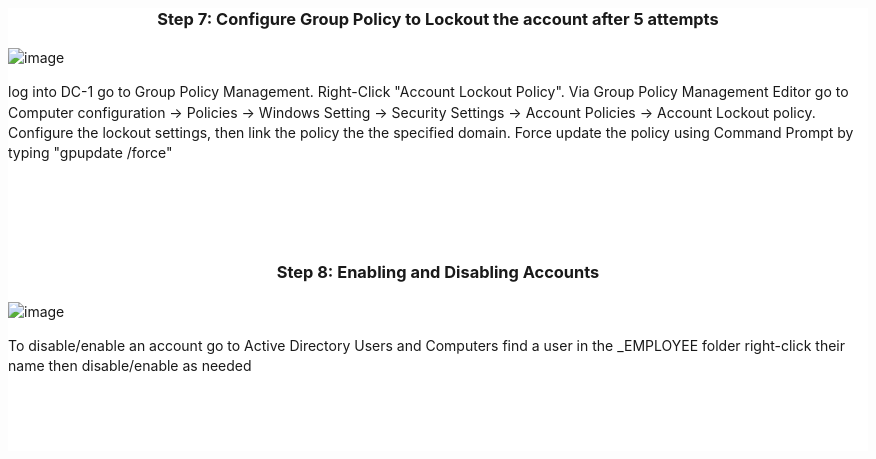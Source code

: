 <h3 align="center">Step 7: Configure Group Policy to Lockout the account after 5 attempts</h3>
<p>
<img width="959" alt="image" src="https://github.com/user-attachments/assets/51a97893-2f84-4c64-a708-45cb4b9044db">
</p>
<p>
log into DC-1 go to Group Policy Management. Right-Click "Account Lockout Policy". Via Group Policy Management Editor go to Computer configuration -> Policies -> Windows Setting -> Security Settings -> Account Policies -> Account Lockout policy. Configure the lockout settings, then link the policy the the specified domain. Force update the policy using Command Prompt by typing "gpupdate /force"
</p>
<br>
<br>
<br />

<h3 align="center">Step 8: Enabling and Disabling Accounts</h3>
<p>
<img width="958" alt="image" src="https://github.com/user-attachments/assets/84d53f5e-0488-45c0-b001-264dd8a5dee4">
</p>
<p>
To disable/enable an account go to Active Directory Users and Computers find a user in the _EMPLOYEE folder right-click their name then disable/enable as needed
</p>
<br>
<br>
<br />

